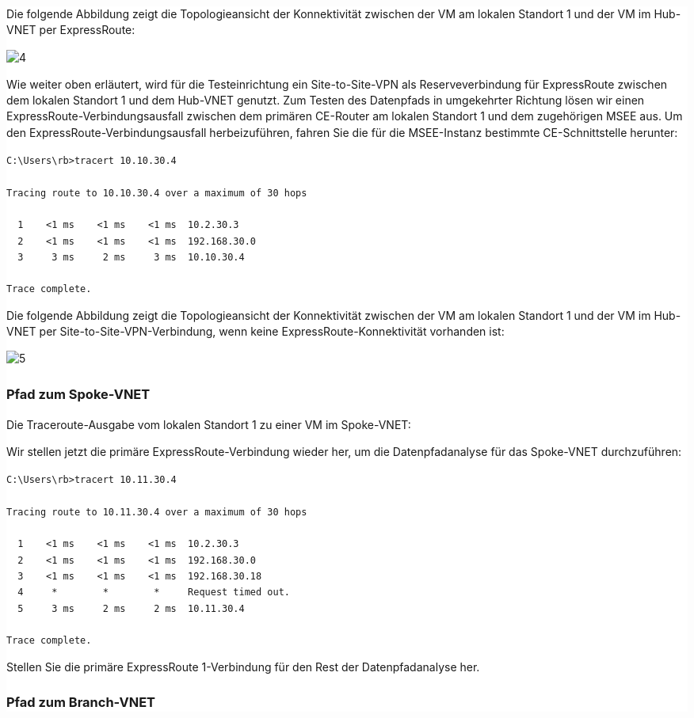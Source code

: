 Die folgende Abbildung zeigt die Topologieansicht der Konnektivität zwischen der VM am lokalen Standort 1 und der VM im Hub-VNET per ExpressRoute:

![4][4]

Wie weiter oben erläutert, wird für die Testeinrichtung ein Site-to-Site-VPN als Reserveverbindung für ExpressRoute zwischen dem lokalen Standort 1 und dem Hub-VNET genutzt. Zum Testen des Datenpfads in umgekehrter Richtung lösen wir einen ExpressRoute-Verbindungsausfall zwischen dem primären CE-Router am lokalen Standort 1 und dem zugehörigen MSEE aus. Um den ExpressRoute-Verbindungsausfall herbeizuführen, fahren Sie die für die MSEE-Instanz bestimmte CE-Schnittstelle herunter:

```console
C:\Users\rb>tracert 10.10.30.4

Tracing route to 10.10.30.4 over a maximum of 30 hops

  1    <1 ms    <1 ms    <1 ms  10.2.30.3
  2    <1 ms    <1 ms    <1 ms  192.168.30.0
  3     3 ms     2 ms     3 ms  10.10.30.4

Trace complete.
```

Die folgende Abbildung zeigt die Topologieansicht der Konnektivität zwischen der VM am lokalen Standort 1 und der VM im Hub-VNET per Site-to-Site-VPN-Verbindung, wenn keine ExpressRoute-Konnektivität vorhanden ist:

![5][5]

### <a name="path-to-the-spoke-vnet"></a>Pfad zum Spoke-VNET

Die Traceroute-Ausgabe vom lokalen Standort 1 zu einer VM im Spoke-VNET:

Wir stellen jetzt die primäre ExpressRoute-Verbindung wieder her, um die Datenpfadanalyse für das Spoke-VNET durchzuführen:

```console
C:\Users\rb>tracert 10.11.30.4

Tracing route to 10.11.30.4 over a maximum of 30 hops

  1    <1 ms    <1 ms    <1 ms  10.2.30.3
  2    <1 ms    <1 ms    <1 ms  192.168.30.0
  3    <1 ms    <1 ms    <1 ms  192.168.30.18
  4     *        *        *     Request timed out.
  5     3 ms     2 ms     2 ms  10.11.30.4

Trace complete.
```

Stellen Sie die primäre ExpressRoute 1-Verbindung für den Rest der Datenpfadanalyse her.

### <a name="path-to-the-branch-vnet"></a>Pfad zum Branch-VNET


[1]: ./media/backend-interoperability/HubVM-SpkVM.jpg "Network Watcher-Ansicht zur Konnektivität von einem Hub-VNET zu einem Spoke-VNET"
[2]: ./media/backend-interoperability/HubVM-BranchVM.jpg "Network Watcher-Ansicht zur Konnektivität von einem Hub-VNET zu einem Branch-VNET"
[3]: ./media/backend-interoperability/HubVM-BranchVM-Grid.jpg "Network Watcher-Rasteransicht zur Konnektivität von einem Hub-VNET zu einem Branch-VNET"
[4]: ./media/backend-interoperability/Loc1-HubVM.jpg "Netzwerkleistungsmonitor-Ansicht zur Konnektivität von der VM am Standort 1 zum Hub-VNET über ExpressRoute 1"
[5]: ./media/backend-interoperability/Loc1-HubVM-S2S.jpg "Netzwerkleistungsmonitor-Ansicht zur Konnektivität von der VM am Standort 1 zum Hub-VNET ein Site-to-Site-VPN"
[Setup]: ./connectivty-interoperability-preface.md
[Configuration]: ./connectivty-interoperability-configuration.md
[ExpressRoute]: ../expressroute/expressroute-introduction.md
[VPN]: ../vpn-gateway/vpn-gateway-about-vpngateways.md
[VNet]: ../virtual-network/tutorial-connect-virtual-networks-portal.md
[Configuration]: ./connectivty-interoperability-configuration.md
[Control-Analysis]: ./connectivty-interoperability-control-plane.md
[ExR-FAQ]: ../expressroute/expressroute-faqs.md
[S2S-Over-ExR]: ../expressroute/site-to-site-vpn-over-microsoft-peering.md
[ExR-S2S-CoEx]: ../expressroute/expressroute-howto-coexist-resource-manager.md
[Hub-n-Spoke]: /azure/architecture/reference-architectures/hybrid-networking/hub-spoke
[Deploy-NVA]: /azure/architecture/reference-architectures/dmz/nva-ha
[VNet-Config]: ../virtual-network/virtual-network-manage-peering.md
[ExR-FAQ]: ../expressroute/expressroute-faqs.md